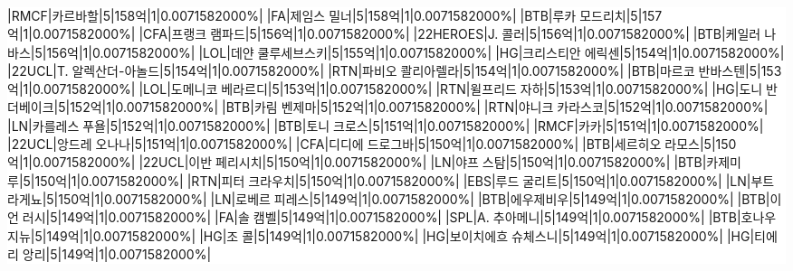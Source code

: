 |RMCF|카르바할|5|158억|1|0.0071582000%|
|FA|제임스 밀너|5|158억|1|0.0071582000%|
|BTB|루카 모드리치|5|157억|1|0.0071582000%|
|CFA|프랭크 램파드|5|156억|1|0.0071582000%|
|22HEROES|J. 콜러|5|156억|1|0.0071582000%|
|BTB|케일러 나바스|5|156억|1|0.0071582000%|
|LOL|데얀 쿨루세브스키|5|155억|1|0.0071582000%|
|HG|크리스티안 에릭센|5|154억|1|0.0071582000%|
|22UCL|T. 알렉산더-아놀드|5|154억|1|0.0071582000%|
|RTN|파비오 콸리아렐라|5|154억|1|0.0071582000%|
|BTB|마르코 반바스텐|5|153억|1|0.0071582000%|
|LOL|도메니코 베라르디|5|153억|1|0.0071582000%|
|RTN|윌프리드 자하|5|153억|1|0.0071582000%|
|HG|도니 반더베이크|5|152억|1|0.0071582000%|
|BTB|카림 벤제마|5|152억|1|0.0071582000%|
|RTN|야니크 카라스코|5|152억|1|0.0071582000%|
|LN|카를레스 푸욜|5|152억|1|0.0071582000%|
|BTB|토니 크로스|5|151억|1|0.0071582000%|
|RMCF|카카|5|151억|1|0.0071582000%|
|22UCL|앙드레 오나나|5|151억|1|0.0071582000%|
|CFA|디디에 드로그바|5|150억|1|0.0071582000%|
|BTB|세르히오 라모스|5|150억|1|0.0071582000%|
|22UCL|이반 페리시치|5|150억|1|0.0071582000%|
|LN|야프 스탐|5|150억|1|0.0071582000%|
|BTB|카제미루|5|150억|1|0.0071582000%|
|RTN|피터 크라우치|5|150억|1|0.0071582000%|
|EBS|루드 굴리트|5|150억|1|0.0071582000%|
|LN|부트라게뇨|5|150억|1|0.0071582000%|
|LN|로베르 피레스|5|149억|1|0.0071582000%|
|BTB|에우제비우|5|149억|1|0.0071582000%|
|BTB|이언 러시|5|149억|1|0.0071582000%|
|FA|솔 캠벨|5|149억|1|0.0071582000%|
|SPL|A. 추아메니|5|149억|1|0.0071582000%|
|BTB|호나우지뉴|5|149억|1|0.0071582000%|
|HG|조 콜|5|149억|1|0.0071582000%|
|HG|보이치에흐 슈체스니|5|149억|1|0.0071582000%|
|HG|티에리 앙리|5|149억|1|0.0071582000%|